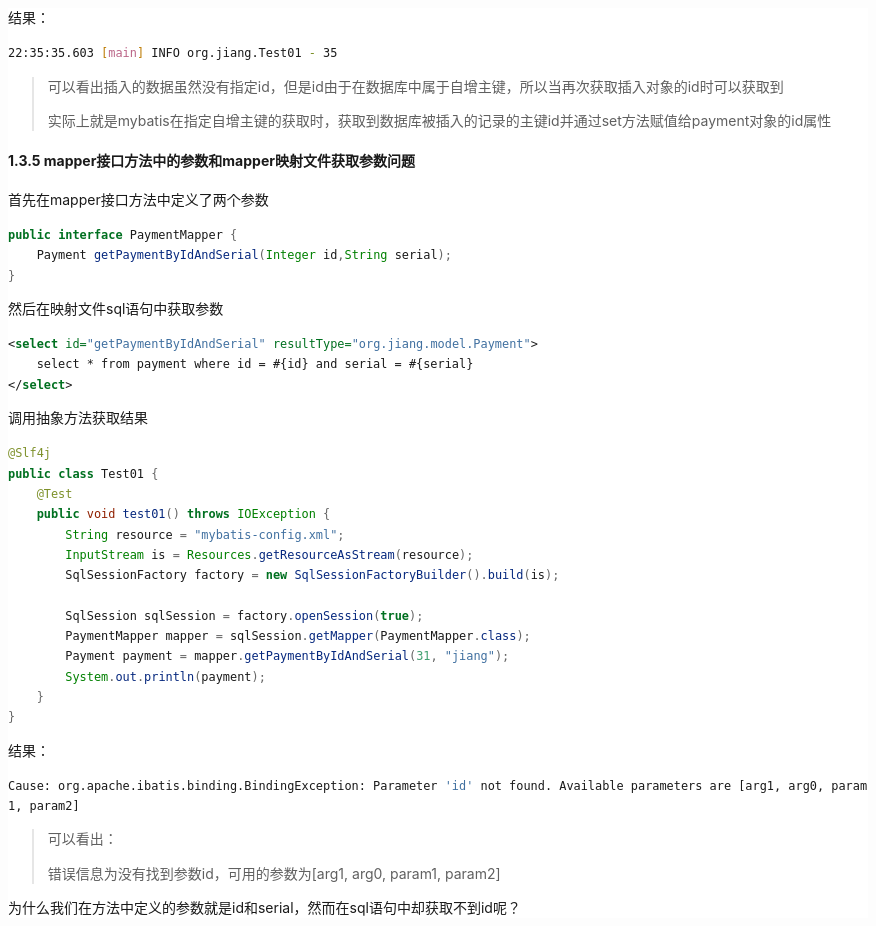 结果：

```bash
22:35:35.603 [main] INFO org.jiang.Test01 - 35
```

> 可以看出插入的数据虽然没有指定id，但是id由于在数据库中属于自增主键，所以当再次获取插入对象的id时可以获取到
>
> 实际上就是mybatis在指定自增主键的获取时，获取到数据库被插入的记录的主键id并通过set方法赋值给payment对象的id属性

#### 1.3.5 mapper接口方法中的参数和mapper映射文件获取参数问题

首先在mapper接口方法中定义了两个参数

```java
public interface PaymentMapper {
	Payment getPaymentByIdAndSerial(Integer id,String serial);
}
```

然后在映射文件sql语句中获取参数

```xml
<select id="getPaymentByIdAndSerial" resultType="org.jiang.model.Payment">
    select * from payment where id = #{id} and serial = #{serial}
</select>
```

调用抽象方法获取结果

```java
@Slf4j
public class Test01 {
    @Test
    public void test01() throws IOException {
        String resource = "mybatis-config.xml";
        InputStream is = Resources.getResourceAsStream(resource);
        SqlSessionFactory factory = new SqlSessionFactoryBuilder().build(is);

        SqlSession sqlSession = factory.openSession(true);
        PaymentMapper mapper = sqlSession.getMapper(PaymentMapper.class);
        Payment payment = mapper.getPaymentByIdAndSerial(31, "jiang");
        System.out.println(payment);
    }
}
```

结果：

```bash
Cause: org.apache.ibatis.binding.BindingException: Parameter 'id' not found. Available parameters are [arg1, arg0, param1, param2]
```

> 可以看出：
>
> 错误信息为没有找到参数id，可用的参数为[arg1, arg0, param1, param2]

为什么我们在方法中定义的参数就是id和serial，然而在sql语句中却获取不到id呢？
